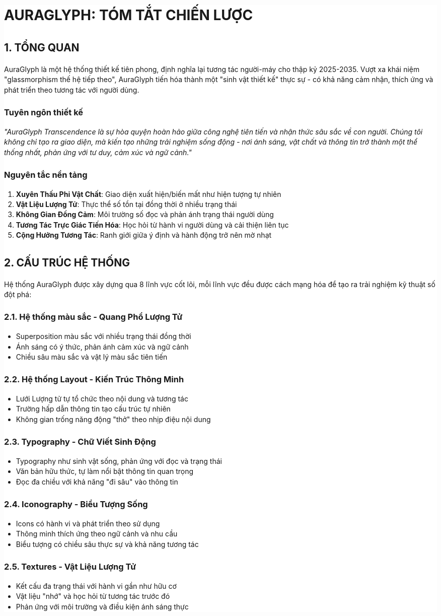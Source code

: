 # AURAGLYPH: TÓM TẮT CHIẾN LƯỢC

## 1. TỔNG QUAN

AuraGlyph là một hệ thống thiết kế tiên phong, định nghĩa lại tương tác người-máy cho thập kỷ 2025-2035. Vượt xa khái niệm "glassmorphism thế hệ tiếp theo", AuraGlyph tiến hóa thành một "sinh vật thiết kế" thực sự - có khả năng cảm nhận, thích ứng và phát triển theo tương tác với người dùng.

### Tuyên ngôn thiết kế

*"AuraGlyph Transcendence là sự hòa quyện hoàn hảo giữa công nghệ tiên tiến và nhận thức sâu sắc về con người. Chúng tôi không chỉ tạo ra giao diện, mà kiến tạo những trải nghiệm sống động - nơi ánh sáng, vật chất và thông tin trở thành một thể thống nhất, phản ứng với tư duy, cảm xúc và ngữ cảnh."*

### Nguyên tắc nền tảng

1. **Xuyên Thấu Phi Vật Chất**: Giao diện xuất hiện/biến mất như hiện tượng tự nhiên
2. **Vật Liệu Lượng Tử**: Thực thể số tồn tại đồng thời ở nhiều trạng thái
3. **Không Gian Đồng Cảm**: Môi trường số đọc và phản ánh trạng thái người dùng
4. **Tương Tác Trực Giác Tiến Hóa**: Học hỏi từ hành vi người dùng và cải thiện liên tục
5. **Cộng Hưởng Tương Tác**: Ranh giới giữa ý định và hành động trở nên mờ nhạt

## 2. CẤU TRÚC HỆ THỐNG

Hệ thống AuraGlyph được xây dựng qua 8 lĩnh vực cốt lõi, mỗi lĩnh vực đều được cách mạng hóa để tạo ra trải nghiệm kỹ thuật số đột phá:

### 2.1. Hệ thống màu sắc - Quang Phổ Lượng Tử
- Superposition màu sắc với nhiều trạng thái đồng thời
- Ánh sáng có ý thức, phản ánh cảm xúc và ngữ cảnh
- Chiều sâu màu sắc và vật lý màu sắc tiên tiến

### 2.2. Hệ thống Layout - Kiến Trúc Thông Minh
- Lưới Lượng tử tự tổ chức theo nội dung và tương tác
- Trường hấp dẫn thông tin tạo cấu trúc tự nhiên
- Không gian trống năng động "thở" theo nhịp điệu nội dung

### 2.3. Typography - Chữ Viết Sinh Động
- Typography như sinh vật sống, phản ứng với đọc và trạng thái
- Văn bản hữu thức, tự làm nổi bật thông tin quan trọng
- Đọc đa chiều với khả năng "đi sâu" vào thông tin

### 2.4. Iconography - Biểu Tượng Sống
- Icons có hành vi và phát triển theo sử dụng
- Thông minh thích ứng theo ngữ cảnh và nhu cầu
- Biểu tượng có chiều sâu thực sự và khả năng tương tác

### 2.5. Textures - Vật Liệu Lượng Tử
- Kết cấu đa trạng thái với hành vi gần như hữu cơ
- Vật liệu "nhớ" và học hỏi từ tương tác trước đó
- Phản ứng với môi trường và điều kiện ánh sáng thực
